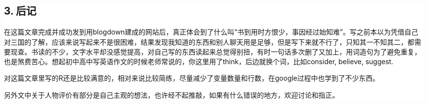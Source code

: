 
## 3. 后记

在这篇文章完成并成功发到用blogdown建成的网站后，真正体会到了什么叫“书到用时方恨少，事因经过始知难”。写之前本以为凭借自己对三国的了解，应该来说写起来不是很困难，结果发现我知道的东西和别人聊天用是足够，但是写下来就不行了，只知其一不知其二，都需要现查。书读的不少，文字水平却没感觉提高，对自己写的东西读起来总觉得别扭，有时一句话多次删了又加上，用词造句为了避免重复，也是煞费苦心。想起初中高中写英语作文的时候老师常说的，你这里用了think，后边就换个词，比如consider, believe, suggest. 

对这篇文章里写的R还是比较满意的，相对来说比较简练，尽量减少了变量数量和行数，在google过程中也学到了不少东西。

另外文中关于人物评价有部分是自己主观的想法，也许经不起推敲，如果有什么错误的地方，欢迎讨论和指正。


